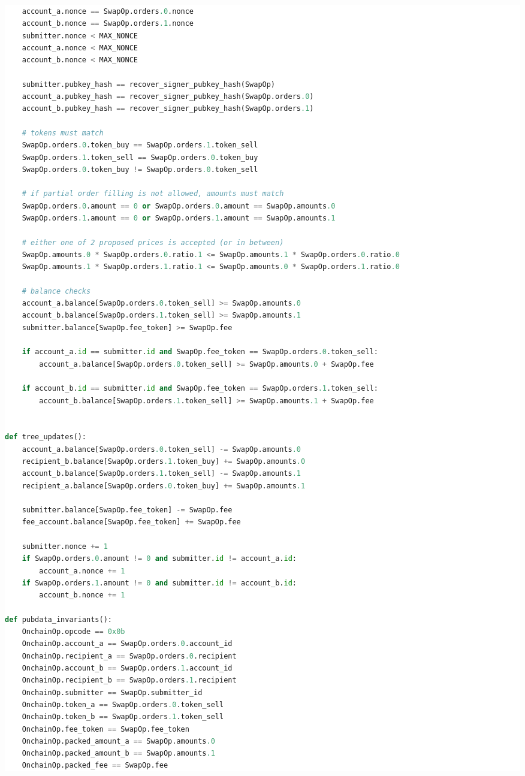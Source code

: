 ```python
    account_a.nonce == SwapOp.orders.0.nonce
    account_b.nonce == SwapOp.orders.1.nonce
    submitter.nonce < MAX_NONCE
    account_a.nonce < MAX_NONCE
    account_b.nonce < MAX_NONCE

    submitter.pubkey_hash == recover_signer_pubkey_hash(SwapOp)
    account_a.pubkey_hash == recover_signer_pubkey_hash(SwapOp.orders.0)
    account_b.pubkey_hash == recover_signer_pubkey_hash(SwapOp.orders.1)

    # tokens must match
    SwapOp.orders.0.token_buy == SwapOp.orders.1.token_sell
    SwapOp.orders.1.token_sell == SwapOp.orders.0.token_buy
    SwapOp.orders.0.token_buy != SwapOp.orders.0.token_sell

    # if partial order filling is not allowed, amounts must match
    SwapOp.orders.0.amount == 0 or SwapOp.orders.0.amount == SwapOp.amounts.0
    SwapOp.orders.1.amount == 0 or SwapOp.orders.1.amount == SwapOp.amounts.1

    # either one of 2 proposed prices is accepted (or in between)
    SwapOp.amounts.0 * SwapOp.orders.0.ratio.1 <= SwapOp.amounts.1 * SwapOp.orders.0.ratio.0
    SwapOp.amounts.1 * SwapOp.orders.1.ratio.1 <= SwapOp.amounts.0 * SwapOp.orders.1.ratio.0

    # balance checks
    account_a.balance[SwapOp.orders.0.token_sell] >= SwapOp.amounts.0
    account_b.balance[SwapOp.orders.1.token_sell] >= SwapOp.amounts.1
    submitter.balance[SwapOp.fee_token] >= SwapOp.fee

    if account_a.id == submitter.id and SwapOp.fee_token == SwapOp.orders.0.token_sell:
        account_a.balance[SwapOp.orders.0.token_sell] >= SwapOp.amounts.0 + SwapOp.fee

    if account_b.id == submitter.id and SwapOp.fee_token == SwapOp.orders.1.token_sell:
        account_b.balance[SwapOp.orders.1.token_sell] >= SwapOp.amounts.1 + SwapOp.fee


def tree_updates():
    account_a.balance[SwapOp.orders.0.token_sell] -= SwapOp.amounts.0
    recipient_b.balance[SwapOp.orders.1.token_buy] += SwapOp.amounts.0
    account_b.balance[SwapOp.orders.1.token_sell] -= SwapOp.amounts.1
    recipient_a.balance[SwapOp.orders.0.token_buy] += SwapOp.amounts.1

    submitter.balance[SwapOp.fee_token] -= SwapOp.fee
    fee_account.balance[SwapOp.fee_token] += SwapOp.fee

    submitter.nonce += 1
    if SwapOp.orders.0.amount != 0 and submitter.id != account_a.id:
        account_a.nonce += 1
    if SwapOp.orders.1.amount != 0 and submitter.id != account_b.id:
        account_b.nonce += 1

def pubdata_invariants():
    OnchainOp.opcode == 0x0b
    OnchainOp.account_a == SwapOp.orders.0.account_id
    OnchainOp.recipient_a == SwapOp.orders.0.recipient
    OnchainOp.account_b == SwapOp.orders.1.account_id
    OnchainOp.recipient_b == SwapOp.orders.1.recipient
    OnchainOp.submitter == SwapOp.submitter_id
    OnchainOp.token_a == SwapOp.orders.0.token_sell
    OnchainOp.token_b == SwapOp.orders.1.token_sell
    OnchainOp.fee_token == SwapOp.fee_token
    OnchainOp.packed_amount_a == SwapOp.amounts.0
    OnchainOp.packed_amount_b == SwapOp.amounts.1
    OnchainOp.packed_fee == SwapOp.fee
```